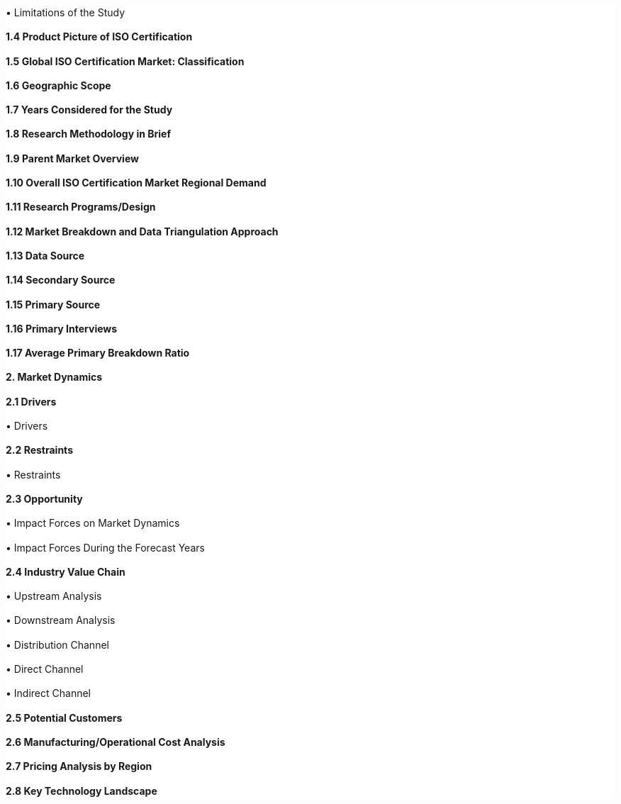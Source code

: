 • Limitations of the Study

<strong>1.4 Product Picture of ISO Certification</strong>

<strong>1.5 Global ISO Certification Market: Classification</strong>

<strong>1.6 Geographic Scope</strong>

<strong>1.7 Years Considered for the Study</strong>

<strong>1.8 Research Methodology in Brief</strong>

<strong>1.9 Parent Market Overview</strong>

<strong>1.10 Overall ISO Certification Market Regional Demand</strong>

<strong>1.11 Research Programs/Design</strong>

<strong>1.12 Market Breakdown and Data Triangulation Approach</strong>

<strong>1.13 Data Source</strong>

<strong>1.14 Secondary Source</strong>

<strong>1.15 Primary Source</strong>

<strong>1.16 Primary Interviews</strong>

<strong>1.17 Average Primary Breakdown Ratio</strong>

<strong>2. Market Dynamics</strong>

<strong>2.1 Drivers</strong>

• Drivers

<strong>2.2 Restraints</strong>

• Restraints

<strong>2.3 Opportunity</strong>

• Impact Forces on Market Dynamics

• Impact Forces During the Forecast Years

<strong>2.4 Industry Value Chain</strong>

• Upstream Analysis

• Downstream Analysis

• Distribution Channel

• Direct Channel

• Indirect Channel

<strong>2.5 Potential Customers</strong>

<strong>2.6 Manufacturing/Operational Cost Analysis</strong>

<strong>2.7 Pricing Analysis by Region</strong>

<strong>2.8 Key Technology Landscape</strong>
